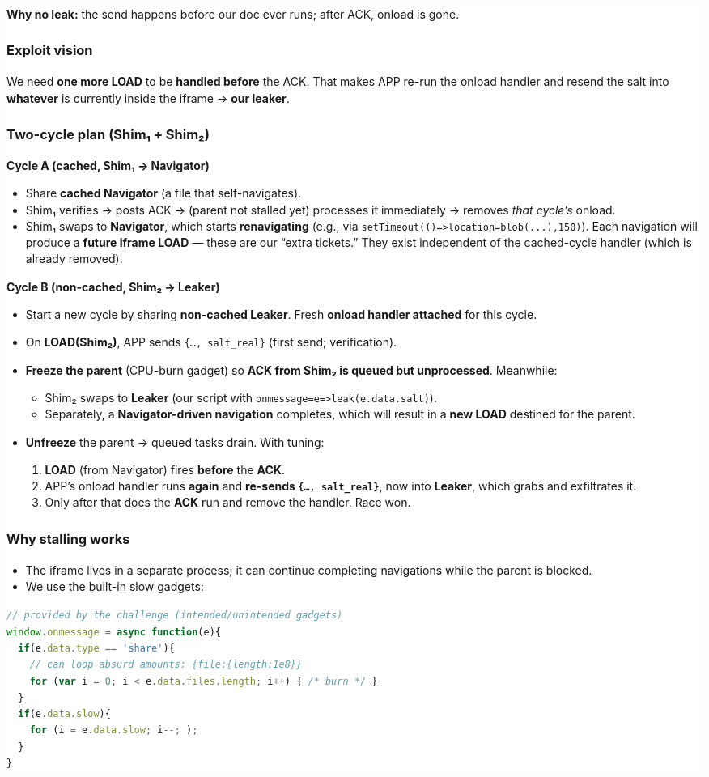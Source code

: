 **Why no leak:** the send happens before our doc ever runs; after ACK, onload is gone.

### Exploit vision

We need **one more LOAD** to be **handled before** the ACK. That makes APP re-run the onload handler and resend the salt into **whatever** is currently inside the iframe → **our leaker**.

### Two-cycle plan (Shim₁ + Shim₂)

**Cycle A (cached, Shim₁ → Navigator)**

* Share **cached Navigator** (a file that self-navigates).
* Shim₁ verifies → posts ACK → (parent not stalled yet) processes it immediately → removes *that cycle’s* onload.
* Shim₁ swaps to **Navigator**, which starts **renavigating** (e.g., via `setTimeout(()=>location=blob(...),150)`). Each navigation will produce a **future iframe LOAD** — these are our “extra tickets.” They exist independent of the cached-cycle handler (which is already removed).

**Cycle B (non-cached, Shim₂ → Leaker)**

* Start a new cycle by sharing **non-cached Leaker**. Fresh **onload handler attached** for this cycle.
* On **LOAD(Shim₂)**, APP sends `{…, salt_real}` (first send; verification).
* **Freeze the parent** (CPU-burn gadget) so **ACK from Shim₂ is queued but unprocessed**. Meanwhile:

  * Shim₂ swaps to **Leaker** (our script with `onmessage=e=>leak(e.data.salt)`).
  * Separately, a **Navigator-driven navigation** completes, which will result in a **new LOAD** destined for the parent.
* **Unfreeze** the parent → queued tasks drain. With tuning:

  1. **LOAD** (from Navigator) fires **before** the **ACK**.
  2. APP’s onload handler runs **again** and **re-sends `{…, salt_real}`**, now into **Leaker**, which grabs and exfiltrates it.
  3. Only after that does the **ACK** run and remove the handler. Race won.

### Why stalling works

* The iframe lives in a separate process; it can continue completing navigations while the parent is blocked.
* We use the built-in slow gadgets:

```js
// provided by the challenge (intended/unintended gadgets)
window.onmessage = async function(e){
  if(e.data.type == 'share'){
    // can loop absurd amounts: {file:{length:1e8}}
    for (var i = 0; i < e.data.files.length; i++) { /* burn */ }
  }
  if(e.data.slow){
    for (i = e.data.slow; i--; );
  }
}
```

